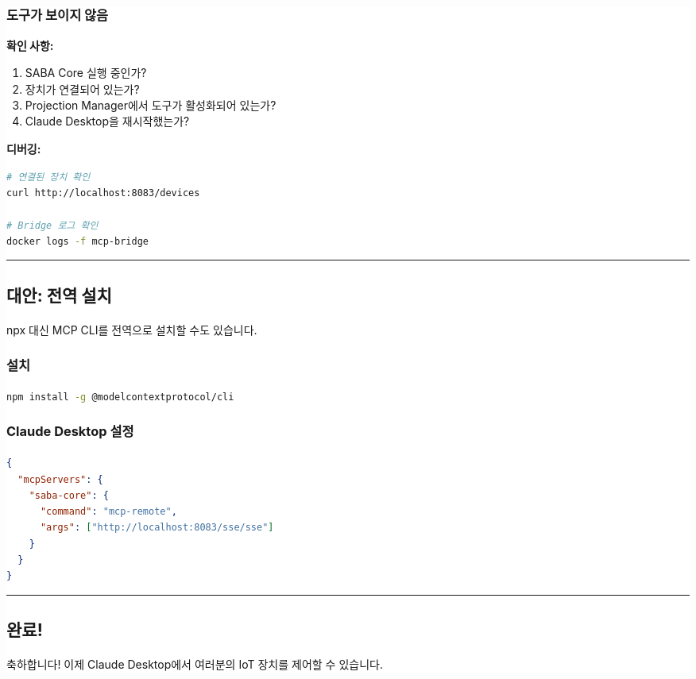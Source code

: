 ### 도구가 보이지 않음

**확인 사항:**
1. SABA Core 실행 중인가?
2. 장치가 연결되어 있는가?
3. Projection Manager에서 도구가 활성화되어 있는가?
4. Claude Desktop을 재시작했는가?

**디버깅:**
```bash
# 연결된 장치 확인
curl http://localhost:8083/devices

# Bridge 로그 확인
docker logs -f mcp-bridge
```

---

## 대안: 전역 설치

npx 대신 MCP CLI를 전역으로 설치할 수도 있습니다.

### 설치

```bash
npm install -g @modelcontextprotocol/cli
```

### Claude Desktop 설정

```json
{
  "mcpServers": {
    "saba-core": {
      "command": "mcp-remote",
      "args": ["http://localhost:8083/sse/sse"]
    }
  }
}
```

---

## 완료!

축하합니다! 이제 Claude Desktop에서 여러분의 IoT 장치를 제어할 수 있습니다.


</TabItem>
</Tabs>